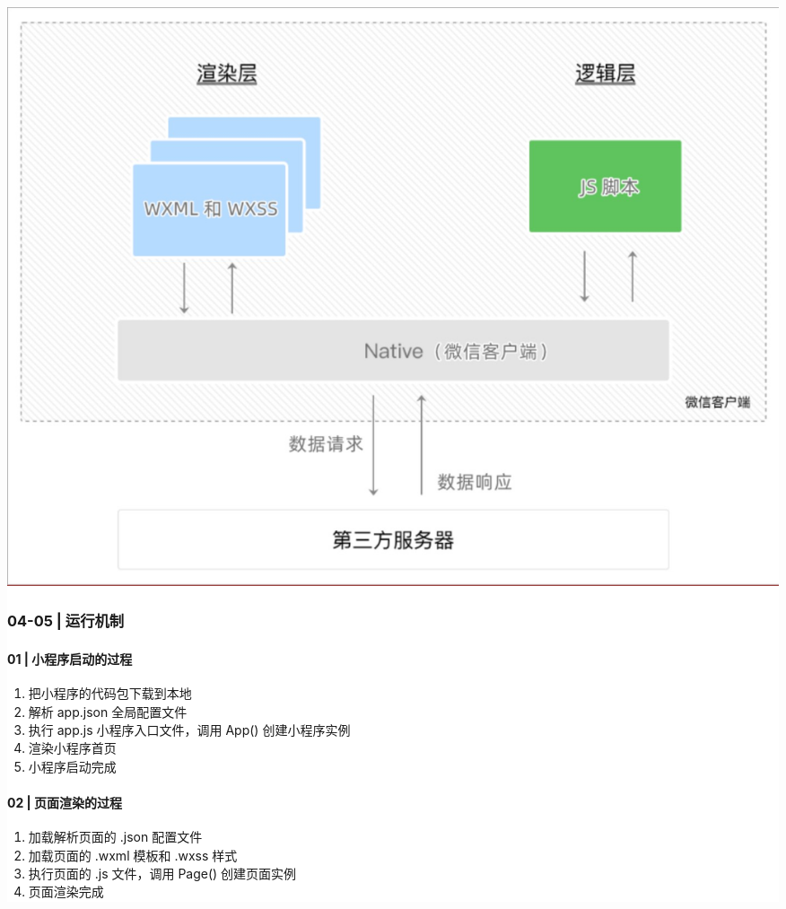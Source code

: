  ![xiaochengxu_10](./assets/xiaochengxu_10.jpg)



### 04-05 | 运行机制

#### 01 | 小程序启动的过程

1. 把小程序的代码包下载到本地
2. 解析 app.json 全局配置文件
3. 执行 app.js 小程序入口文件，调用 App() 创建小程序实例
4. 渲染小程序首页
5. 小程序启动完成



#### 02 | 页面渲染的过程

1. 加载解析页面的 .json 配置文件
2. 加载页面的 .wxml 模板和 .wxss 样式
3. 执行页面的 .js 文件，调用 Page() 创建页面实例
4. 页面渲染完成
